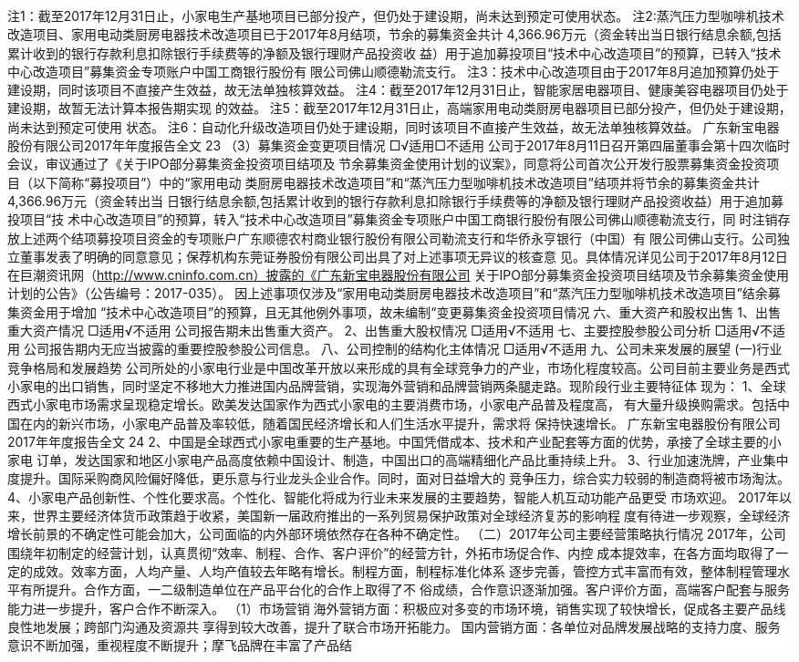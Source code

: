 注1：截至2017年12月31日止，小家电生产基地项目已部分投产，但仍处于建设期，尚未达到预定可使用状态。
注2:蒸汽压力型咖啡机技术改造项目、家用电动类厨房电器技术改造项目已于2017年8月结项，节余的募集资金共计
4,366.96万元（资金转出当日银行结息余额,包括累计收到的银行存款利息扣除银行手续费等的净额及银行理财产品投资收
益）用于追加募投项目“技术中心改造项目”的预算，已转入“技术中心改造项目”募集资金专项账户中国工商银行股份有
限公司佛山顺德勒流支行。
注3：技术中心改造项目由于2017年8月追加预算仍处于建设期，同时该项目不直接产生效益，故无法单独核算效益。
注4：截至2017年12月31日止，智能家居电器项目、健康美容电器项目仍处于建设期，故暂无法计算本报告期实现
的效益。
注5：截至2017年12月31日止，高端家用电动类厨房电器项目已部分投产，但仍处于建设期，尚未达到预定可使用
状态。
注6：自动化升级改造项目仍处于建设期，同时该项目不直接产生效益，故无法单独核算效益。
广东新宝电器股份有限公司2017年年度报告全文
23
（3）募集资金变更项目情况
□√适用□不适用
公司于2017年8月11日召开第四届董事会第十四次临时会议，审议通过了《关于IPO部分募集资金投资项目结项及
节余募集资金使用计划的议案》，同意将公司首次公开发行股票募集资金投资项目（以下简称“募投项目”）中的“家用电动
类厨房电器技术改造项目”和“蒸汽压力型咖啡机技术改造项目”结项并将节余的募集资金共计4,366.96万元（资金转出当
日银行结息余额,包括累计收到的银行存款利息扣除银行手续费等的净额及银行理财产品投资收益）用于追加募投项目“技
术中心改造项目”的预算，转入“技术中心改造项目”募集资金专项账户中国工商银行股份有限公司佛山顺德勒流支行，同
时注销存放上述两个结项募投项目资金的专项账户广东顺德农村商业银行股份有限公司勒流支行和华侨永亨银行（中国）有
限公司佛山支行。公司独立董事发表了明确的同意意见；保荐机构东莞证券股份有限公司出具了对上述事项无异议的核查意
见。具体情况详见公司于2017年8月12日在巨潮资讯网（http://www.cninfo.com.cn）披露的《广东新宝电器股份有限公司
关于IPO部分募集资金投资项目结项及节余募集资金使用计划的公告》（公告编号：2017-035）。
因上述事项仅涉及“家用电动类厨房电器技术改造项目”和“蒸汽压力型咖啡机技术改造项目”结余募集资金用于增加
“技术中心改造项目”的预算，且无其他例外事项，故未编制“变更募集资金投资项目情况
六、重大资产和股权出售
1、出售重大资产情况
□适用√不适用
公司报告期未出售重大资产。
2、出售重大股权情况
□适用√不适用
七、主要控股参股公司分析
□适用√不适用
公司报告期内无应当披露的重要控股参股公司信息。
八、公司控制的结构化主体情况
□适用√不适用
九、公司未来发展的展望
(一)行业竞争格局和发展趋势
公司所处的小家电行业是中国改革开放以来形成的具有全球竞争力的产业，市场化程度较高。公司目前主要业务是西式
小家电的出口销售，同时坚定不移地大力推进国内品牌营销，实现海外营销和品牌营销两条腿走路。现阶段行业主要特征体
现为：
1、全球西式小家电市场需求呈现稳定增长。欧美发达国家作为西式小家电的主要消费市场，小家电产品普及程度高，
有大量升级换购需求。包括中国在内的新兴市场，小家电产品普及率较低，随着国民经济增长和人们生活水平提升，需求将
保持快速增长。
广东新宝电器股份有限公司2017年年度报告全文
24
2、中国是全球西式小家电重要的生产基地。中国凭借成本、技术和产业配套等方面的优势，承接了全球主要的小家电
订单，发达国家和地区小家电产品高度依赖中国设计、制造，中国出口的高端精细化产品比重持续上升。
3、行业加速洗牌，产业集中度提升。国际采购商风险偏好降低，更乐意与行业龙头企业合作。同时，面对日益增大的
竞争压力，综合实力较弱的制造商将被市场淘汰。
4、小家电产品创新性、个性化要求高。个性化、智能化将成为行业未来发展的主要趋势，智能人机互动功能产品更受
市场欢迎。
2017年以来，世界主要经济体货币政策趋于收紧，美国新一届政府推出的一系列贸易保护政策对全球经济复苏的影响程
度有待进一步观察，全球经济增长前景的不确定性可能会加大，公司面临的内外部环境依然存在各种不确定性。
（二）2017年公司主要经营策略执行情况
2017年，公司围绕年初制定的经营计划，认真贯彻“效率、制程、合作、客户评价”的经营方针，外拓市场促合作、内控
成本提效率，在各方面均取得了一定的成效。效率方面，人均产量、人均产值较去年略有增长。制程方面，制程标准化体系
逐步完善，管控方式丰富而有效，整体制程管理水平有所提升。合作方面，一二级制造单位在产品平台化的合作上取得了不
俗成绩，合作意识逐渐加强。客户评价方面，高端客户配套与服务能力进一步提升，客户合作不断深入。
（1）市场营销
海外营销方面：积极应对多变的市场环境，销售实现了较快增长，促成各主要产品线良性地发展；跨部门沟通及资源共
享得到较大改善，提升了联合市场开拓能力。
国内营销方面：各单位对品牌发展战略的支持力度、服务意识不断加强，重视程度不断提升；摩飞品牌在丰富了产品结